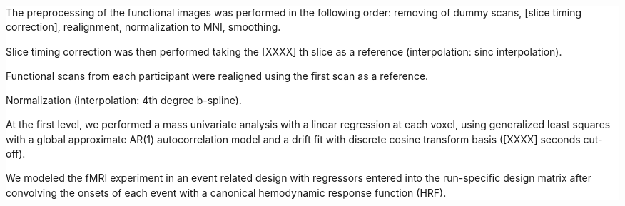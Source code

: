 The preprocessing of the functional images was performed in the following order: removing of dummy scans, [slice timing correction], realignment, normalization to MNI, smoothing.

Slice timing correction was then performed taking the [XXXX] th slice as a reference (interpolation: sinc interpolation).

Functional scans from each participant were realigned using the first scan as a reference.

Normalization
(interpolation: 4th degree b-spline).

At the first level, we performed a mass univariate analysis with a linear regression at each voxel, using generalized least squares with a global approximate AR(1) autocorrelation model and a drift fit with discrete cosine transform basis ([XXXX] seconds cut-off).

We modeled the fMRI experiment in an event related design with regressors entered into the run-specific design matrix after convolving the onsets of each event with a canonical hemodynamic response function (HRF).

